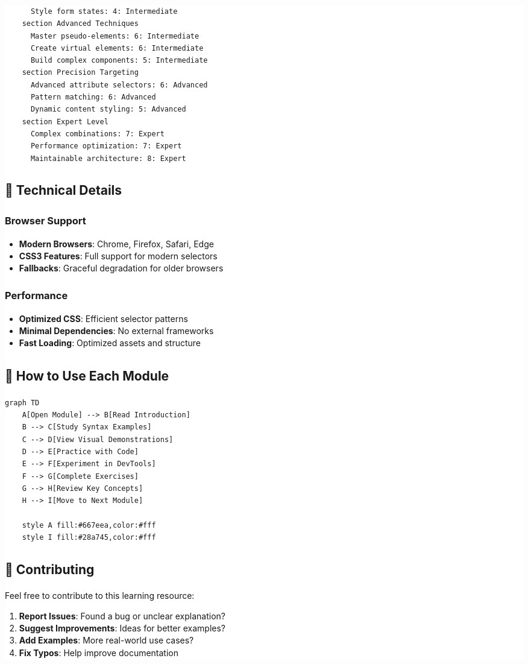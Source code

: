 ```mermaid
      Style form states: 4: Intermediate
    section Advanced Techniques
      Master pseudo-elements: 6: Intermediate
      Create virtual elements: 6: Intermediate
      Build complex components: 5: Intermediate
    section Precision Targeting
      Advanced attribute selectors: 6: Advanced
      Pattern matching: 6: Advanced
      Dynamic content styling: 5: Advanced
    section Expert Level
      Complex combinations: 7: Expert
      Performance optimization: 7: Expert
      Maintainable architecture: 8: Expert
```

## 🔧 Technical Details

### Browser Support
- **Modern Browsers**: Chrome, Firefox, Safari, Edge
- **CSS3 Features**: Full support for modern selectors
- **Fallbacks**: Graceful degradation for older browsers

### Performance
- **Optimized CSS**: Efficient selector patterns
- **Minimal Dependencies**: No external frameworks
- **Fast Loading**: Optimized assets and structure

## 📖 How to Use Each Module

```mermaid
graph TD
    A[Open Module] --> B[Read Introduction]
    B --> C[Study Syntax Examples]
    C --> D[View Visual Demonstrations]
    D --> E[Practice with Code]
    E --> F[Experiment in DevTools]
    F --> G[Complete Exercises]
    G --> H[Review Key Concepts]
    H --> I[Move to Next Module]
    
    style A fill:#667eea,color:#fff
    style I fill:#28a745,color:#fff
```

## 🤝 Contributing

Feel free to contribute to this learning resource:

1. **Report Issues**: Found a bug or unclear explanation?
2. **Suggest Improvements**: Ideas for better examples?
3. **Add Examples**: More real-world use cases?
4. **Fix Typos**: Help improve documentation
